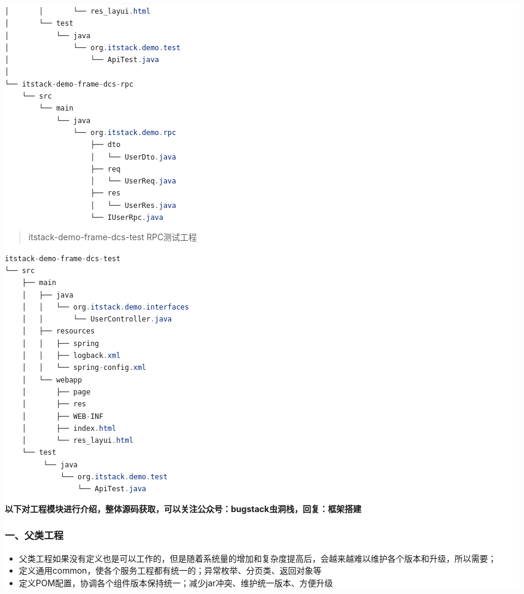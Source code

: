 ```java
│		│       └── res_layui.html
│		└── test
│			└── java
│				└── org.itstack.demo.test
│					└── ApiTest.java
│					
└── itstack-demo-frame-dcs-rpc
	└── src
		└── main
		    └── java
		        └── org.itstack.demo.rpc
		            ├── dto	
		            │	└── UserDto.java
		            ├── req	
		            │	└── UserReq.java
		            ├── res	
		            │	└── UserRes.java	
		            └── IUserRpc.java					
```

>itstack-demo-frame-dcs-test RPC测试工程

```java
itstack-demo-frame-dcs-test
└── src
    ├── main
    │   ├── java
    │   │   └── org.itstack.demo.interfaces
    │   │       └── UserController.java
    │   ├── resources		
    │   │   ├── spring
    │   │   ├── logback.xml
    │   │   └── spring-config.xml
    │   └── webapp
    │       ├── page
    │       ├── res
    │       ├── WEB-INF
    │       ├── index.html
    │       └── res_layui.html
    └── test
         └── java
             └── org.itstack.demo.test
                 └── ApiTest.java
```

**以下对工程模块进行介绍，整体源码获取，可以关注公众号：bugstack虫洞栈，回复：框架搭建**

### 一、父类工程

- 父类工程如果没有定义也是可以工作的，但是随着系统量的增加和复杂度提高后，会越来越难以维护各个版本和升级，所以需要；
- 定义通用common，使各个服务工程都有统一的；异常枚举、分页类、返回对象等
- 定义POM配置，协调各个组件版本保持统一；减少jar冲突、维护统一版本、方便升级
